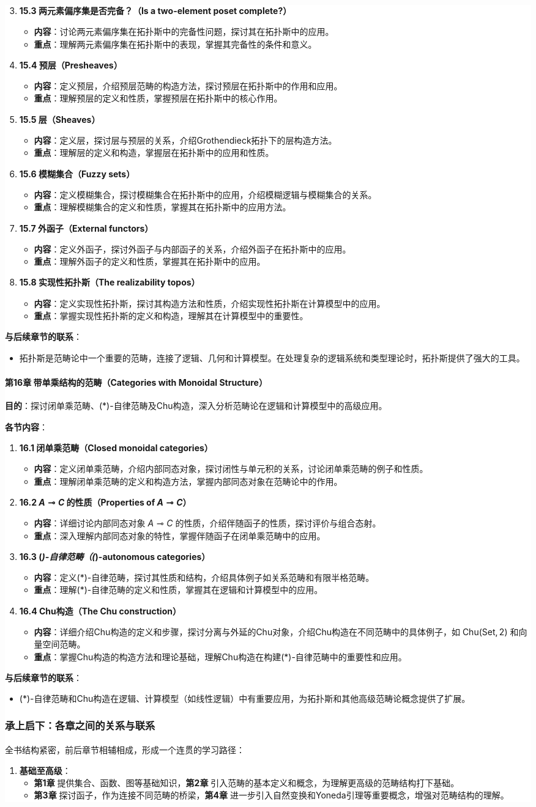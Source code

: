 3. **15.3 两元素偏序集是否完备？（Is a two-element poset complete?）**
   - **内容**：讨论两元素偏序集在拓扑斯中的完备性问题，探讨其在拓扑斯中的应用。
   - **重点**：理解两元素偏序集在拓扑斯中的表现，掌握其完备性的条件和意义。

4. **15.4 预层（Presheaves）**
   - **内容**：定义预层，介绍预层范畴的构造方法，探讨预层在拓扑斯中的作用和应用。
   - **重点**：理解预层的定义和性质，掌握预层在拓扑斯中的核心作用。

5. **15.5 层（Sheaves）**
   - **内容**：定义层，探讨层与预层的关系，介绍Grothendieck拓扑下的层构造方法。
   - **重点**：理解层的定义和构造，掌握层在拓扑斯中的应用和性质。

6. **15.6 模糊集合（Fuzzy sets）**
   - **内容**：定义模糊集合，探讨模糊集合在拓扑斯中的应用，介绍模糊逻辑与模糊集合的关系。
   - **重点**：理解模糊集合的定义和性质，掌握其在拓扑斯中的应用方法。

7. **15.7 外函子（External functors）**
   - **内容**：定义外函子，探讨外函子与内部函子的关系，介绍外函子在拓扑斯中的应用。
   - **重点**：理解外函子的定义和性质，掌握其在拓扑斯中的应用。

8. **15.8 实现性拓扑斯（The realizability topos）**
   - **内容**：定义实现性拓扑斯，探讨其构造方法和性质，介绍实现性拓扑斯在计算模型中的应用。
   - **重点**：掌握实现性拓扑斯的定义和构造，理解其在计算模型中的重要性。

**与后续章节的联系**：
- 拓扑斯是范畴论中一个重要的范畴，连接了逻辑、几何和计算模型。在处理复杂的逻辑系统和类型理论时，拓扑斯提供了强大的工具。

#### 第16章 带单乘结构的范畴（Categories with Monoidal Structure）

**目的**：探讨闭单乘范畴、\(*\)-自律范畴及Chu构造，深入分析范畴论在逻辑和计算模型中的高级应用。

**各节内容**：

1. **16.1 闭单乘范畴（Closed monoidal categories）**
   - **内容**：定义闭单乘范畴，介绍内部同态对象，探讨闭性与单元积的关系，讨论闭单乘范畴的例子和性质。
   - **重点**：理解闭单乘范畴的定义和构造方法，掌握内部同态对象在范畴论中的作用。

2. **16.2 $A \multimap C$ 的性质（Properties of $A \multimap C$）**
   - **内容**：详细讨论内部同态对象 $A \multimap C$ 的性质，介绍伴随函子的性质，探讨评价与组合态射。
   - **重点**：深入理解内部同态对象的特性，掌握伴随函子在闭单乘范畴中的应用。

3. **16.3 \(*\)-自律范畴（\(*\)-autonomous categories）**
   - **内容**：定义\(*\)-自律范畴，探讨其性质和结构，介绍具体例子如关系范畴和有限半格范畴。
   - **重点**：理解\(*\)-自律范畴的定义和性质，掌握其在逻辑和计算模型中的应用。

4. **16.4 Chu构造（The Chu construction）**
   - **内容**：详细介绍Chu构造的定义和步骤，探讨分离与外延的Chu对象，介绍Chu构造在不同范畴中的具体例子，如 $\text{Chu}(\text{Set}, 2)$ 和向量空间范畴。
   - **重点**：掌握Chu构造的构造方法和理论基础，理解Chu构造在构建\(*\)-自律范畴中的重要性和应用。

**与后续章节的联系**：
- \(*\)-自律范畴和Chu构造在逻辑、计算模型（如线性逻辑）中有重要应用，为拓扑斯和其他高级范畴论概念提供了扩展。

### 承上启下：各章之间的关系与联系

全书结构紧密，前后章节相辅相成，形成一个连贯的学习路径：

1. **基础至高级**：
   - **第1章** 提供集合、函数、图等基础知识，**第2章** 引入范畴的基本定义和概念，为理解更高级的范畴结构打下基础。
   - **第3章** 探讨函子，作为连接不同范畴的桥梁，**第4章** 进一步引入自然变换和Yoneda引理等重要概念，增强对范畴结构的理解。
